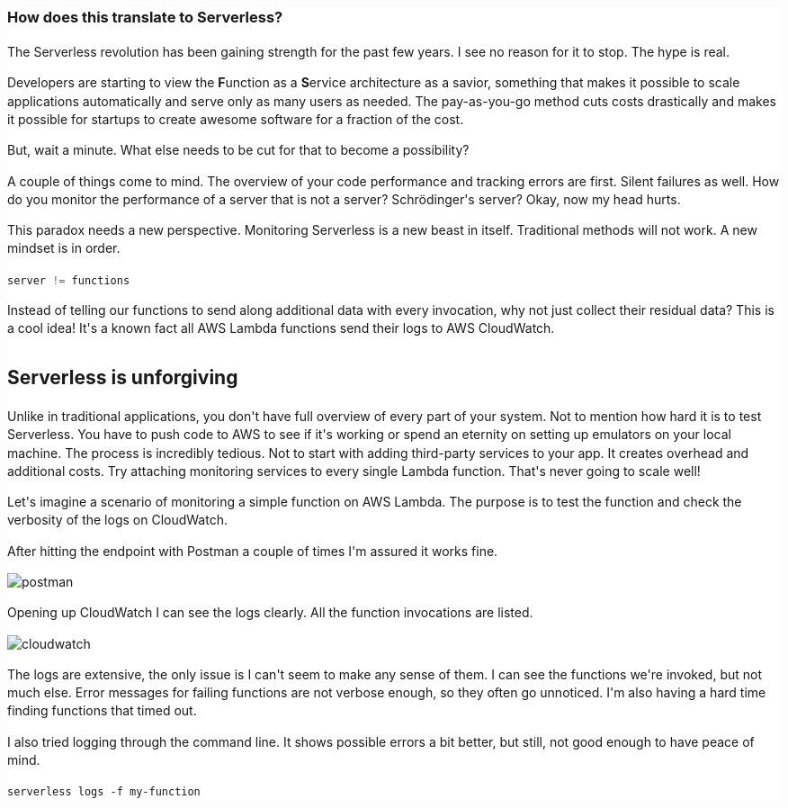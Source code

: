 ### How does this translate to Serverless?
The Serverless revolution has been gaining strength for the past few years. I see no reason for it to stop. The hype is real.

Developers are starting to view the **F**unction as a **S**ervice architecture as a savior, something that makes it possible to scale applications automatically and serve only as many users as needed. The pay-as-you-go method cuts costs drastically and makes it possible for startups to create awesome software for a fraction of the cost.

But, wait a minute. What else needs to be cut for that to become a possibility?

A couple of things come to mind. The overview of your code performance and tracking errors are first. Silent failures as well. How do you monitor the performance of a server that is not a server? Schrödinger's server? Okay, now my head hurts.

This paradox needs a new perspective. Monitoring Serverless is a new beast in itself. Traditional methods will not work. A new mindset is in order.

```js
server != functions
```

Instead of telling our functions to send along additional data with every invocation, why not just collect their residual data? This is a cool idea! It's a known fact all AWS Lambda functions send their logs to AWS CloudWatch.


## Serverless is unforgiving
Unlike in traditional applications, you don't have full overview of every part of your system. Not to mention how hard it is to test Serverless. You have to push code to AWS to see if it's working or spend an eternity on setting up emulators on your local machine. The process is incredibly tedious. Not to start with adding third-party services to your app. It creates overhead and additional costs. Try attaching monitoring services to every single Lambda function. That's never going to scale well!

Let's imagine a scenario of monitoring a simple function on AWS Lambda. The purpose is to test the function and check the verbosity of the logs on CloudWatch.

After hitting the endpoint with Postman a couple of times I'm assured it works fine.

![postman](https://github.com/adnanrahic/cdn/raw/master/serverless-good-bad-ugly/Postman_038.png)

Opening up CloudWatch I can see the logs clearly. All the function invocations are listed.

![cloudwatch](https://github.com/adnanrahic/cdn/raw/master/serverless-good-bad-ugly/Selection_036.png)

The logs are extensive, the only issue is I can't seem to make any sense of them. I can see the functions we're invoked, but not much else. Error messages for failing functions are not verbose enough, so they often go unnoticed. I'm also having a hard time finding functions that timed out. 

I also tried logging through the command line. It shows possible errors a bit better, but still, not good enough to have peace of mind.

```
serverless logs -f my-function
```
